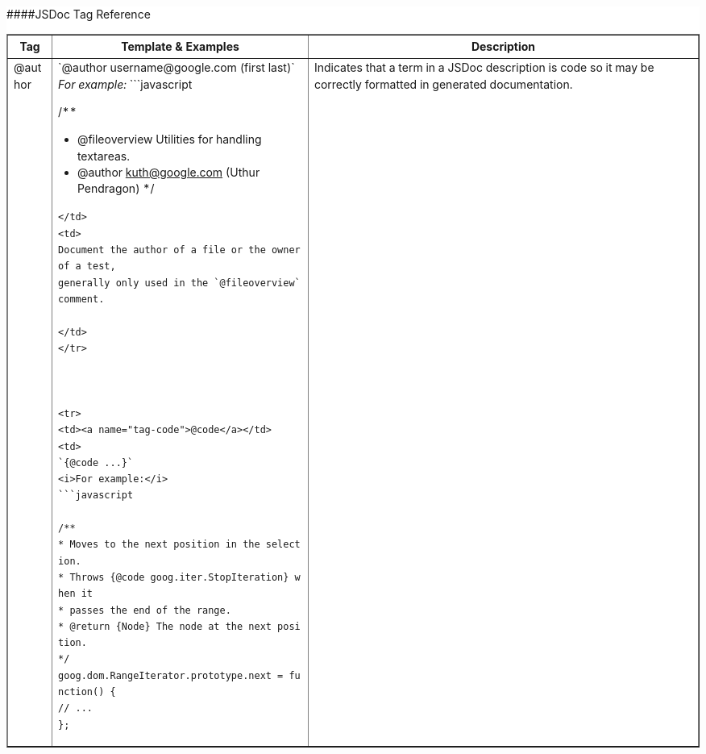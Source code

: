 
####JSDoc Tag Reference
<a name="JSDoc_Tag_Reference"/>
<p/>
<table border="1" style="border-collapse:collapse" cellpadding="4">
<thead>
<tr>
<th>Tag</th>
<th>Template &amp; Examples</th>
<th>Description</th>
</tr>
</thead>
<tbody>
<tr>
<td>
<a name="tag-author">@author</a>

</td>
<td>
`@author username@google.com (first last)`
<i>For example:</i>
```javascript

/**
* @fileoverview Utilities for handling textareas.
* @author kuth@google.com (Uthur Pendragon)
*/

```
</td>
<td>
Document the author of a file or the owner of a test,
generally only used in the `@fileoverview` comment.

</td>
</tr>



<tr>
<td><a name="tag-code">@code</a></td>
<td>
`{@code ...}`
<i>For example:</i>
```javascript

/**
* Moves to the next position in the selection.
* Throws {@code goog.iter.StopIteration} when it
* passes the end of the range.
* @return {Node} The node at the next position.
*/
goog.dom.RangeIterator.prototype.next = function() {
// ...
};

```
</td>
<td>
Indicates that a term in a JSDoc description is code so it may
be correctly formatted in generated documentation.
</td>
</tr>
